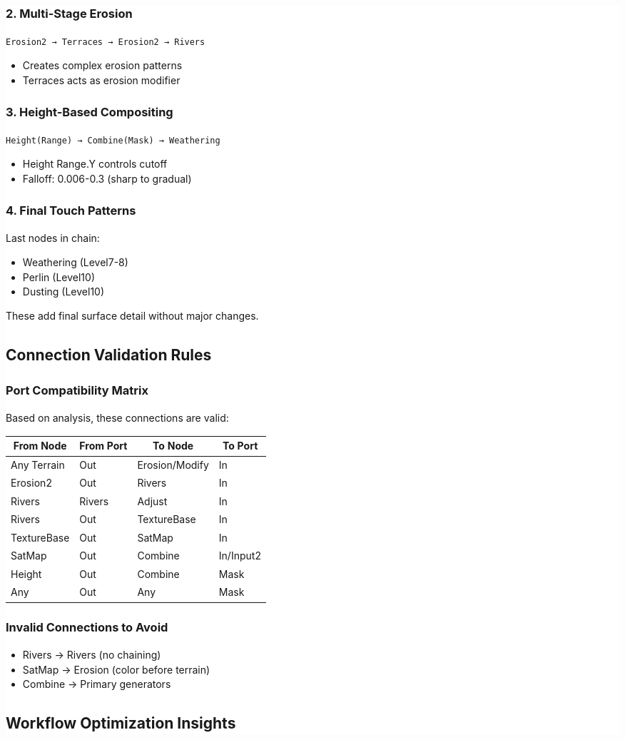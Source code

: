 ### 2. Multi-Stage Erosion
```
Erosion2 → Terraces → Erosion2 → Rivers
```
- Creates complex erosion patterns
- Terraces acts as erosion modifier

### 3. Height-Based Compositing
```
Height(Range) → Combine(Mask) → Weathering
```
- Height Range.Y controls cutoff
- Falloff: 0.006-0.3 (sharp to gradual)

### 4. Final Touch Patterns
Last nodes in chain:
- Weathering (Level7-8)
- Perlin (Level10)
- Dusting (Level10)

These add final surface detail without major changes.

## Connection Validation Rules

### Port Compatibility Matrix
Based on analysis, these connections are valid:

| From Node | From Port | To Node | To Port |
|-----------|-----------|---------|---------|
| Any Terrain | Out | Erosion/Modify | In |
| Erosion2 | Out | Rivers | In |
| Rivers | Rivers | Adjust | In |
| Rivers | Out | TextureBase | In |
| TextureBase | Out | SatMap | In |
| SatMap | Out | Combine | In/Input2 |
| Height | Out | Combine | Mask |
| Any | Out | Any | Mask |

### Invalid Connections to Avoid
- Rivers → Rivers (no chaining)
- SatMap → Erosion (color before terrain)
- Combine → Primary generators

## Workflow Optimization Insights
